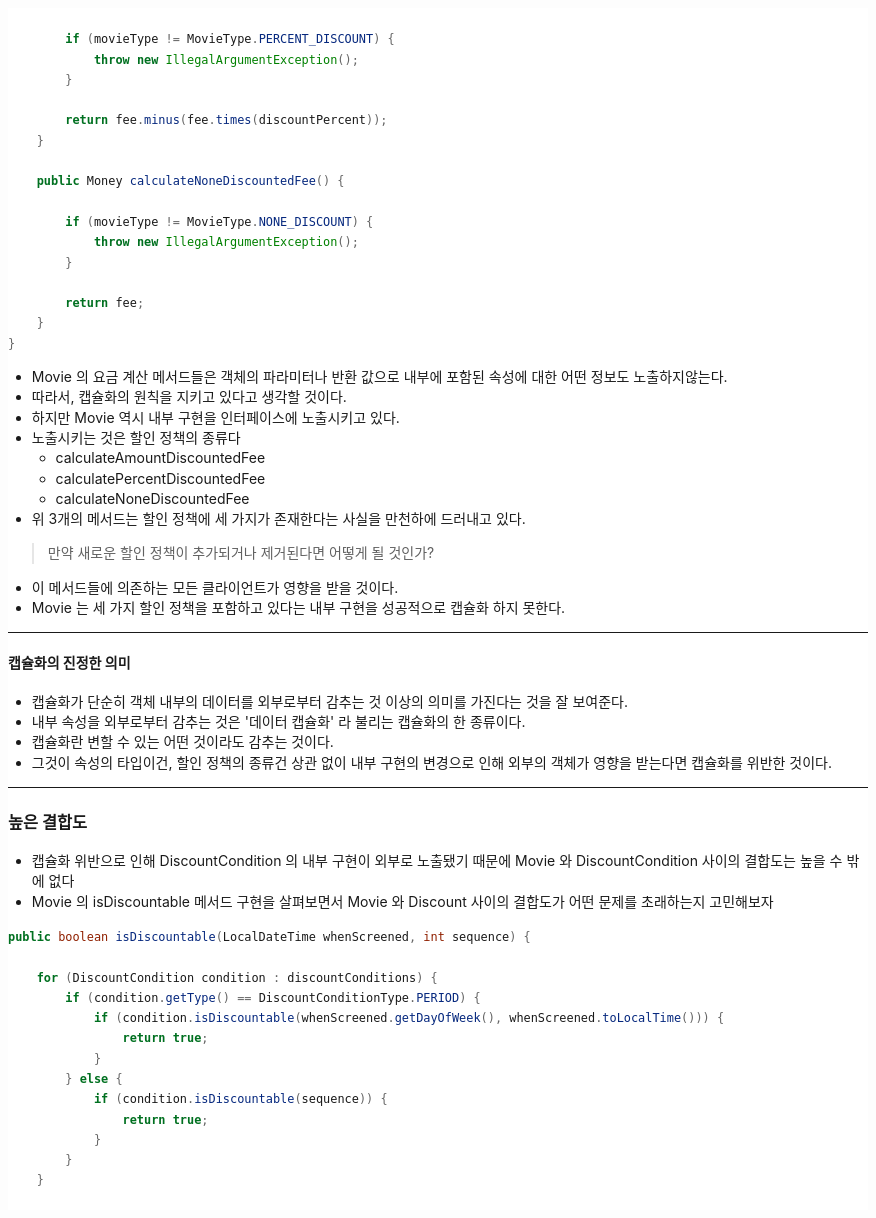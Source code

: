 ```java

        if (movieType != MovieType.PERCENT_DISCOUNT) {
            throw new IllegalArgumentException();
        }

        return fee.minus(fee.times(discountPercent));
    }

    public Money calculateNoneDiscountedFee() {

        if (movieType != MovieType.NONE_DISCOUNT) {
            throw new IllegalArgumentException();
        }

        return fee;
    }
}

```

- Movie 의 요금 계산 메서드들은 객체의 파라미터나 반환 값으로 내부에 포함된 속성에 대한 어떤 정보도 노출하지않는다.
- 따라서, 캡슐화의 원칙을 지키고 있다고 생각할 것이다.
- 하지만 Movie 역시 내부 구현을 인터페이스에 노출시키고 있다.
- 노출시키는 것은 할인 정책의 종류다
  - calculateAmountDiscountedFee
  - calculatePercentDiscountedFee
  - calculateNoneDiscountedFee
- 위 3개의 메서드는 할인 정책에 세 가지가 존재한다는 사실을 만천하에 드러내고 있다.

> 만약 새로운 할인 정책이 추가되거나 제거된다면 어떻게 될 것인가?

- 이 메서드들에 의존하는 모든 클라이언트가 영향을 받을 것이다.
- Movie 는 세 가지 할인 정책을 포함하고 있다는 내부 구현을 성공적으로 캡슐화 하지 못한다.

---

#### 캡슐화의 진정한 의미

- 캡슐화가 단순히 객체 내부의 데이터를 외부로부터 감추는 것 이상의 의미를 가진다는 것을 잘 보여준다.
- 내부 속성을 외부로부터 감추는 것은 '데이터 캡슐화' 라 불리는 캡슐화의 한 종류이다.
- 캡슐화란 변할 수 있는 어떤 것이라도 감추는 것이다.
- 그것이 속성의 타입이건, 할인 정책의 종류건 상관 없이 내부 구현의 변경으로 인해 외부의 객체가 영향을 받는다면 캡슐화를 위반한 것이다.

---

### 높은 결합도 

- 캡슐화 위반으로 인해 DiscountCondition 의 내부 구현이 외부로 노출됐기 때문에 Movie 와 DiscountCondition 사이의 결합도는 높을 수 밖에 없다
- Movie 의 isDiscountable 메서드 구현을 살펴보면서 Movie 와 Discount 사이의 결합도가 어떤 문제를 초래하는지 고민해보자

```java
public boolean isDiscountable(LocalDateTime whenScreened, int sequence) {
        
    for (DiscountCondition condition : discountConditions) {
        if (condition.getType() == DiscountConditionType.PERIOD) {
            if (condition.isDiscountable(whenScreened.getDayOfWeek(), whenScreened.toLocalTime())) {
                return true;
            }
        } else {
            if (condition.isDiscountable(sequence)) {
                return true;
            }
        }
    }
    
```